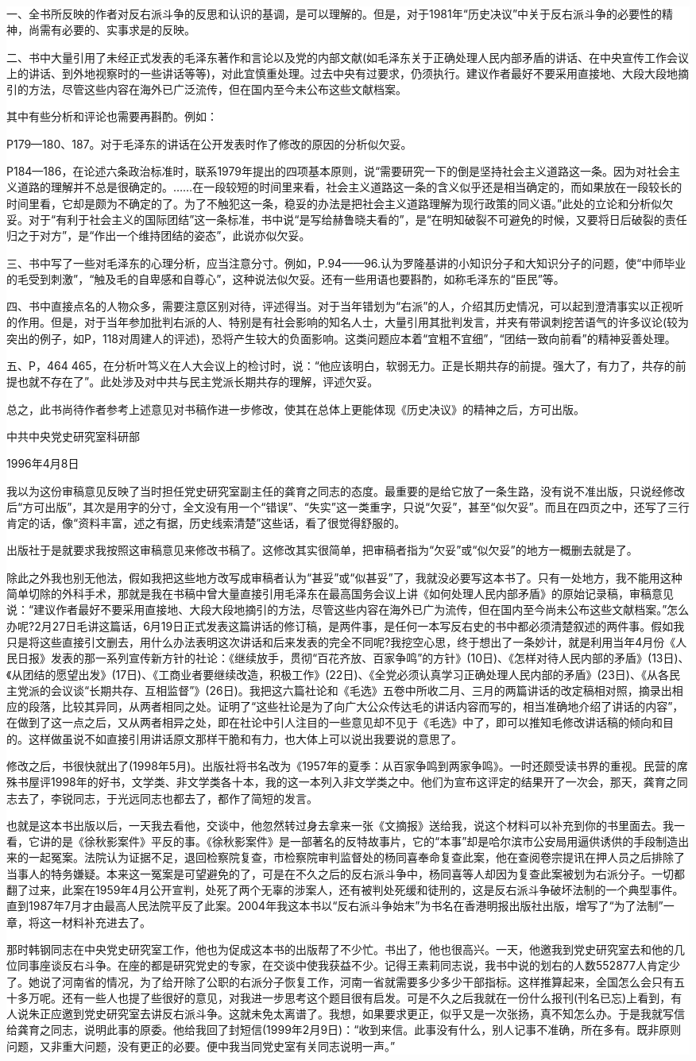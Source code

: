 
一、全书所反映的作者对反右派斗争的反思和认识的基调，是可以理解的。但是，对于1981年“历史决议”中关于反右派斗争的必要性的精神，尚需有必要的、实事求是的反映。


二、书中大量引用了未经正式发表的毛泽东著作和言论以及党的内部文献(如毛泽东关于正确处理人民内部矛盾的讲话、在中央宣传工作会议上的讲话、到外地视察时的一些讲话等等)，对此宜慎重处理。过去中央有过要求，仍须执行。建议作者最好不要采用直接地、大段大段地摘引的方法，尽管这些内容在海外已广泛流传，但在国内至今未公布这些文献档案。

其中有些分析和评论也需要再斟酌。例如：

P179—180、187。对于毛泽东的讲话在公开发表时作了修改的原因的分析似欠妥。


P184—186，在论述六条政治标准时，联系1979年提出的四项基本原则，说“需要研究一下的倒是坚持社会主义道路这一条。因为对社会主义道路的理解并不总是很确定的。……在一段较短的时间里来看，社会主义道路这一条的含义似乎还是相当确定的，而如果放在一段较长的时间里看，它却是颇为不确定的了。为了不触犯这一条，稳妥的办法是把社会主义道路理解为现行政策的同义语。”此处的立论和分析似欠妥。对于“有利于社会主义的国际团结”这一条标准，书中说“是写给赫鲁晓夫看的”，是“在明知破裂不可避免的时候，又要将日后破裂的责任归之于对方”，是“作出一个维持团结的姿态”，此说亦似欠妥。


三、书中写了一些对毛泽东的心理分析，应当注意分寸。例如，P.94——96.认为罗隆基讲的小知识分子和大知识分子的问题，使“中师毕业的毛受到刺激”，“触及毛的自卑感和自尊心”，这种说法似欠妥。还有一些用语也要斟酌，如称毛泽东的“臣民”等。


四、书中直接点名的人物众多，需要注意区别对待，评述得当。对于当年错划为“右派”的人，介绍其历史情况，可以起到澄清事实以正视听的作用。但是，对于当年参加批判右派的人、特别是有社会影响的知名人士，大量引用其批判发言，并夹有带讽刺挖苦语气的许多议论(较为突出的例子，如P，118对周建人的评述)，恐将产生较大的负面影响。这类问题应本着“宜粗不宜细”，“团结一致向前看”的精神妥善处理。

五、P，464 
465，在分析叶笃义在人大会议上的检讨时，说：“他应该明白，软弱无力。正是长期共存的前提。强大了，有力了，共存的前提也就不存在了”。此处涉及对中共与民主党派长期共存的理解，评述欠妥。

总之，此书尚待作者参考上述意见对书稿作进一步修改，使其在总体上更能体现《历史决议》的精神之后，方可出版。

中共中央党史研究室科研部

1996年4月8日


我以为这份审稿意见反映了当时担任党史研究室副主任的龚育之同志的态度。最重要的是给它放了一条生路，没有说不准出版，只说经修改后“方可出版”，其次是用字的分寸，全文没有用一个“错误”、“失实”这一类重字，只说“欠妥”，甚至“似欠妥”。而且在四页之中，还写了三行肯定的话，像“资料丰富，述之有据，历史线索清楚”这些话，看了很觉得舒服的。

出版社于是就要求我按照这审稿意见来修改书稿了。这修改其实很简单，把审稿者指为“欠妥”或“似欠妥”的地方一概删去就是了。


除此之外我也别无他法，假如我把这些地方改写成审稿者认为“甚妥”或“似甚妥”了，我就没必要写这本书了。只有一处地方，我不能用这种简单切除的外科手术，那就是我在书稿中曾大量直接引用毛泽东在最高国务会议上讲《如何处理人民内部矛盾》的原始记录稿，审稿意见说：“建议作者最好不要采用直接地、大段大段地摘引的方法，尽管这些内容在海外已广为流传，但在国内至今尚未公布这些文献档案。”怎么办呢?2月27日毛讲这篇话，6月19日正式发表这篇讲话的修订稿，是两件事，是任何一本写反右史的书中都必须清楚叙述的两件事。假如我只是将这些直接引文删去，用什么办法表明这次讲话和后来发表的完全不同呢?我挖空心思，终于想出了一条妙计，就是利用当年4月份《人民日报》发表的那一系列宣传新方针的社论：《继续放手，贯彻“百花齐放、百家争鸣”的方针》(10日)、《怎样对待人民内部的矛盾》(13日)、《从团结的愿望出发》(17日)、《工商业者要继续改造，积极工作》(22日)、《全党必须认真学习正确处理人民内部的矛盾》(23日)、《从各民主党派的会议谈“长期共存、互相监督”》(26日)。我把这六篇社论和《毛选》五卷中所收二月、三月的两篇讲话的改定稿相对照，摘录出相应的段落，比较其异同，从两者相同之处。证明了“这些社论是为了向广大公众传达毛的讲话内容而写的，相当准确地介绍了讲话的内容”，在做到了这一点之后，又从两者相异之处，即在社论中引人注目的一些意见却不见于《毛选》中了，即可以推知毛修改讲话稿的倾向和目的。这样做虽说不如直接引用讲话原文那样干脆和有力，也大体上可以说出我要说的意思了。


修改之后，书很快就出了(1998年5月)。出版社将书名改为《1957年的夏季：从百家争鸣到两家争鸣》。一时还颇受读书界的重视。民营的席殊书屋评1998年的好书，文学类、非文学类各十本，我的这一本列入非文学类之中。他们为宣布这评定的结果开了一次会，那天，龚育之同志去了，李锐同志，于光远同志也都去了，都作了简短的发言。


也就是这本书出版以后，一天我去看他，交谈中，他忽然转过身去拿来一张《文摘报》送给我，说这个材料可以补充到你的书里面去。我一看，它讲的是《徐秋影案件》平反的事。《徐秋影案件》是一部著名的反特故事片，它的“本事”却是哈尔滨市公安局用逼供诱供的手段制造出来的一起冤案。法院认为证据不足，退回检察院复查，市检察院审判监督处的杨同喜奉命复查此案，他在查阅卷宗提讯在押人员之后排除了当事人的特务嫌疑。本来这一冤案是可望避免的了，可是在不久之后的反右派斗争中，杨同喜等人却因为复查此案被划为右派分子。一切都翻了过来，此案在1959年4月公开宣判，处死了两个无辜的涉案人，还有被判处死缓和徒刑的，这是反右派斗争破坏法制的一个典型事件。直到1987年7月才由最高人民法院平反了此案。2004年我这本书以“反右派斗争始末”为书名在香港明报出版社出版，增写了“为了法制”一章，将这一材料补充进去了。


那时韩钢同志在中央党史研究室工作，他也为促成这本书的出版帮了不少忙。书出了，他也很高兴。一天，他邀我到党史研究室去和他的几位同事座谈反右斗争。在座的都是研究党史的专家，在交谈中使我获益不少。记得王素莉同志说，我书中说的划右的人数552877人肯定少了。她说了河南省的情况，为了给开除了公职的右派分子恢复工作，河南一省就需要多少多少干部指标。这样推算起来，全国怎么会只有五十多万呢。还有一些人也提了些很好的意见，对我进一步思考这个题目很有启发。可是不久之后我就在一份什么报刊(刊名已忘)上看到，有人说朱正应邀到党史研究室去讲反右派斗争。这就未免太离谱了。我想，如果要求更正，似乎又是一次张扬，真不知怎么办。于是我就写信给龚育之同志，说明此事的原委。他给我回了封短信(1999年2月9日)：“收到来信。此事没有什么，别人记事不准确，所在多有。既非原则问题，又非重大问题，没有更正的必要。便中我当同党史室有关同志说明一声。”
